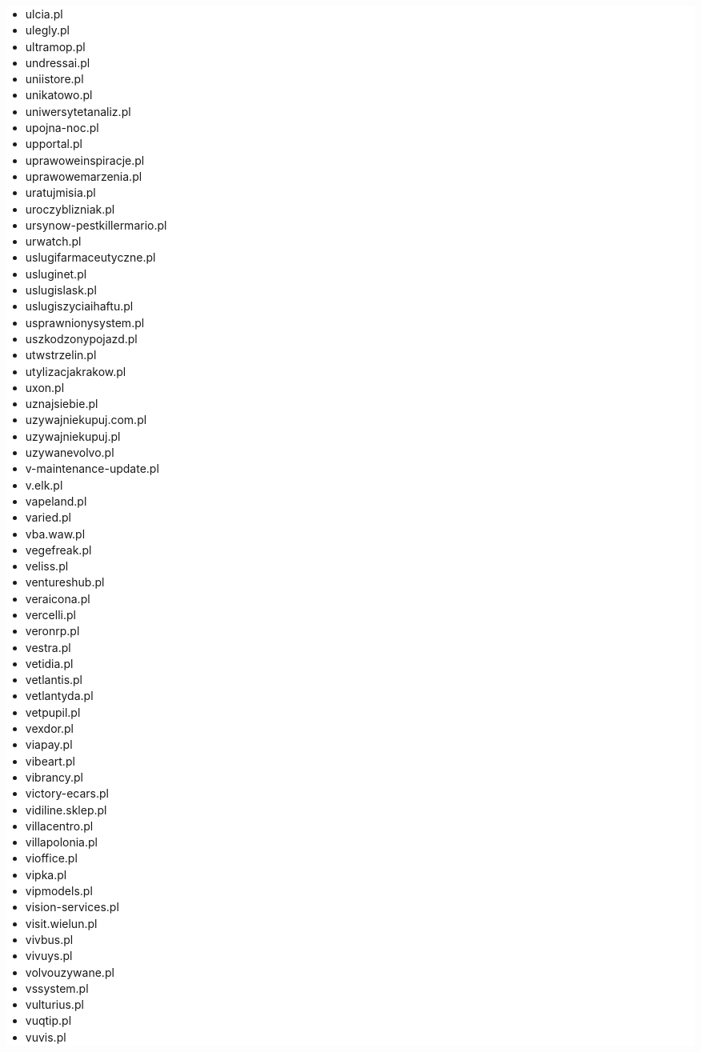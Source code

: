 - ulcia.pl
- ulegly.pl
- ultramop.pl
- undressai.pl
- uniistore.pl
- unikatowo.pl
- uniwersytetanaliz.pl
- upojna-noc.pl
- upportal.pl
- uprawoweinspiracje.pl
- uprawowemarzenia.pl
- uratujmisia.pl
- uroczyblizniak.pl
- ursynow-pestkillermario.pl
- urwatch.pl
- uslugifarmaceutyczne.pl
- usluginet.pl
- uslugislask.pl
- uslugiszyciaihaftu.pl
- usprawnionysystem.pl
- uszkodzonypojazd.pl
- utwstrzelin.pl
- utylizacjakrakow.pl
- uxon.pl
- uznajsiebie.pl
- uzywajniekupuj.com.pl
- uzywajniekupuj.pl
- uzywanevolvo.pl
- v-maintenance-update.pl
- v.elk.pl
- vapeland.pl
- varied.pl
- vba.waw.pl
- vegefreak.pl
- veliss.pl
- ventureshub.pl
- veraicona.pl
- vercelli.pl
- veronrp.pl
- vestra.pl
- vetidia.pl
- vetlantis.pl
- vetlantyda.pl
- vetpupil.pl
- vexdor.pl
- viapay.pl
- vibeart.pl
- vibrancy.pl
- victory-ecars.pl
- vidiline.sklep.pl
- villacentro.pl
- villapolonia.pl
- vioffice.pl
- vipka.pl
- vipmodels.pl
- vision-services.pl
- visit.wielun.pl
- vivbus.pl
- vivuys.pl
- volvouzywane.pl
- vssystem.pl
- vulturius.pl
- vuqtip.pl
- vuvis.pl